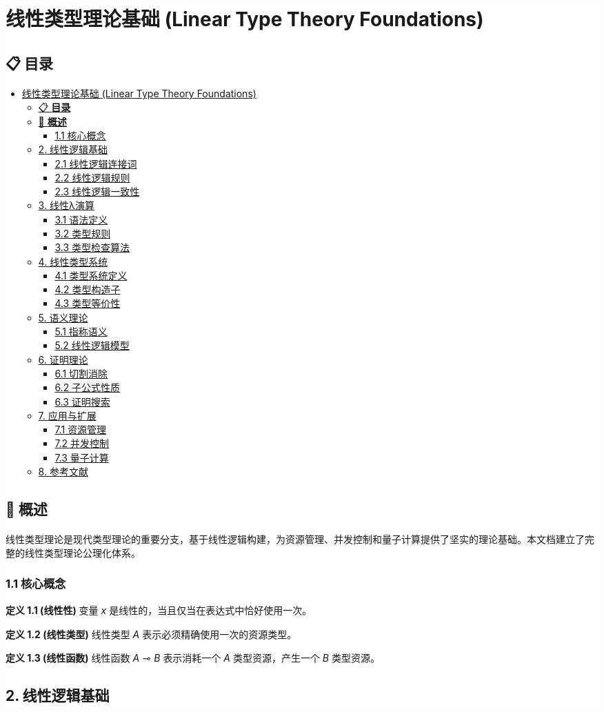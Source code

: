 # 线性类型理论基础 (Linear Type Theory Foundations)

## 📋 **目录**

- [线性类型理论基础 (Linear Type Theory Foundations)](#线性类型理论基础-linear-type-theory-foundations)
  - [📋 **目录**](#-目录)
  - [🎯 **概述**](#-概述)
    - [1.1 核心概念](#11-核心概念)
  - [2. 线性逻辑基础](#2-线性逻辑基础)
    - [2.1 线性逻辑连接词](#21-线性逻辑连接词)
    - [2.2 线性逻辑规则](#22-线性逻辑规则)
    - [2.3 线性逻辑一致性](#23-线性逻辑一致性)
  - [3. 线性λ演算](#3-线性λ演算)
    - [3.1 语法定义](#31-语法定义)
    - [3.2 类型规则](#32-类型规则)
    - [3.3 类型检查算法](#33-类型检查算法)
  - [4. 线性类型系统](#4-线性类型系统)
    - [4.1 类型系统定义](#41-类型系统定义)
    - [4.2 类型构造子](#42-类型构造子)
    - [4.3 类型等价性](#43-类型等价性)
  - [5. 语义理论](#5-语义理论)
    - [5.1 指称语义](#51-指称语义)
    - [5.2 线性逻辑模型](#52-线性逻辑模型)
  - [6. 证明理论](#6-证明理论)
    - [6.1 切割消除](#61-切割消除)
    - [6.2 子公式性质](#62-子公式性质)
    - [6.3 证明搜索](#63-证明搜索)
  - [7. 应用与扩展](#7-应用与扩展)
    - [7.1 资源管理](#71-资源管理)
    - [7.2 并发控制](#72-并发控制)
    - [7.3 量子计算](#73-量子计算)
  - [8. 参考文献](#8-参考文献)

## 🎯 **概述**

线性类型理论是现代类型理论的重要分支，基于线性逻辑构建，为资源管理、并发控制和量子计算提供了坚实的理论基础。本文档建立了完整的线性类型理论公理化体系。

### 1.1 核心概念

**定义 1.1 (线性性)**
变量 $x$ 是线性的，当且仅当在表达式中恰好使用一次。

**定义 1.2 (线性类型)**
线性类型 $A$ 表示必须精确使用一次的资源类型。

**定义 1.3 (线性函数)**
线性函数 $A \multimap B$ 表示消耗一个 $A$ 类型资源，产生一个 $B$ 类型资源。

## 2. 线性逻辑基础
